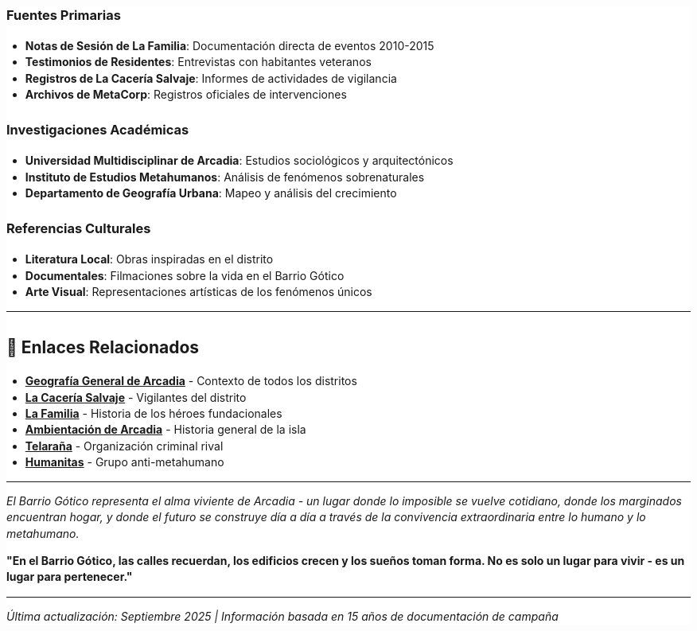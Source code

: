 ### **Fuentes Primarias**
- **Notas de Sesión de La Familia**: Documentación directa de eventos 2010-2015
- **Testimonios de Residentes**: Entrevistas con habitantes veteranos
- **Registros de La Cacería Salvaje**: Informes de actividades de vigilancia
- **Archivos de MetaCorp**: Registros oficiales de intervenciones

### **Investigaciones Académicas**
- **Universidad Multidisciplinar de Arcadia**: Estudios sociológicos y arquitectónicos
- **Instituto de Estudios Metahumanos**: Análisis de fenómenos sobrenaturales
- **Departamento de Geografía Urbana**: Mapeo y análisis del crecimiento

### **Referencias Culturales**
- **Literatura Local**: Obras inspiradas en el distrito
- **Documentales**: Filmaciones sobre la vida en el Barrio Gótico
- **Arte Visual**: Representaciones artísticas de los fenómenos únicos

---

## 🔗 **Enlaces Relacionados**

- **[Geografía General de Arcadia](index.md)** - Contexto de todos los distritos
- **[La Cacería Salvaje](../../groups/la-caceria-salvaje)** - Vigilantes del distrito
- **[La Familia](../../campaigns/la-familia/)** - Historia de los héroes fundacionales
- **[Ambientación de Arcadia](../ambientacion/)** - Historia general de la isla
- **[Telaraña](../../groups/character-groups/#telaraña)** - Organización criminal rival
- **[Humanitas](../../groups/character-groups/#humanitas)** - Grupo anti-metahumano

---

*El Barrio Gótico representa el alma viviente de Arcadia - un lugar donde lo imposible se vuelve cotidiano, donde los marginados encuentran hogar, y donde el futuro se construye día a día a través de la convivencia extraordinaria entre lo humano y lo metahumano.*

**"En el Barrio Gótico, las calles recuerdan, los edificios crecen y los sueños toman forma. No es solo un lugar para vivir - es un lugar para pertenecer."**

---

*Última actualización: Septiembre 2025 | Información basada en 15 años de documentación de campaña*

<style>
.map-container {
    height: 600px;
    width: 100%;
    margin: 20px 0;
    border: 1px solid #ccc;
    border-radius: 5px;
    position: relative;
}

.map-info {
    background-color: rgba(255, 255, 255, 0.9);
    padding: 10px;
    margin: 10px 0;
    border-radius: 4px;
    border: 1px solid #ddd;
    font-family: monospace;
    font-size: 14px;
}
